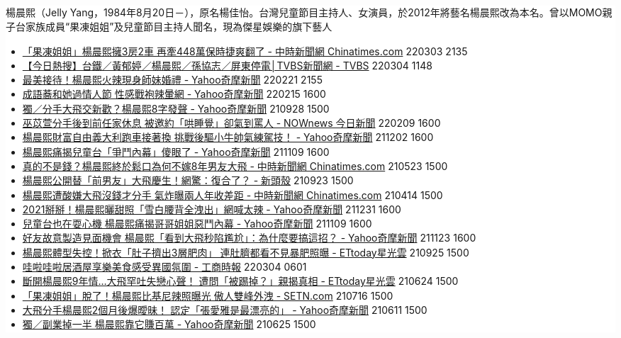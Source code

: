 楊晨熙（Jelly Yang，1984年8月20日－），原名楊佳怡。台灣兒童節目主持人、女演員，於2012年將藝名楊晨熙改為本名。曾以MOMO親子台家族成員“果凍姐姐”及兒童節目主持人聞名，現為傑星娛樂的旗下藝人
- [「果凍姐姐」楊晨熙擁3房2車 再牽448萬保時捷爽翻了 - 中時新聞網 Chinatimes.com](https://www.chinatimes.com/realtimenews/20220303005628-260404 "「果凍姐姐」楊晨熙擁3房2車 再牽448萬保時捷爽翻了 - 中時新聞網 Chinatimes.com") 220303 2135
- [【今日熱搜】台鐵／黃郁婷／楊晨熙／孫協志／屏東停電│TVBS新聞網 - TVBS](https://news.tvbs.com.tw/life/1730995 "【今日熱搜】台鐵／黃郁婷／楊晨熙／孫協志／屏東停電│TVBS新聞網 - TVBS") 220304 1148
- [最美接待！楊晨熙火辣現身師妹婚禮 - Yahoo奇摩新聞](https://tw.news.yahoo.com/%E6%9C%80%E7%BE%8E%E6%8E%A5%E5%BE%85-%E6%A5%8A%E6%99%A8%E7%86%99%E7%81%AB%E8%BE%A3%E7%8F%BE%E8%BA%AB%E5%B8%AB%E5%A6%B9%E5%A9%9A%E7%A6%AE-133553143.html "最美接待！楊晨熙火辣現身師妹婚禮 - Yahoo奇摩新聞") 220221 2155
- [成語蕎和她過情人節 性感戰袍辣暈網 - Yahoo奇摩新聞](https://tw.news.yahoo.com/%E6%88%90%E8%AA%9E%E8%95%8E%E5%92%8C%E5%A5%B9%E9%81%8E%E6%83%85%E4%BA%BA%E7%AF%80-%E6%80%A7%E6%84%9F%E6%88%B0%E8%A2%8D%E8%BE%A3%E6%9A%88%E7%B6%B2-082503256.html "成語蕎和她過情人節 性感戰袍辣暈網 - Yahoo奇摩新聞") 220215 1600
- [獨／分手大飛交新歡？楊晨熙8字發聲 - Yahoo奇摩新聞](https://tw.news.yahoo.com/%E7%8D%A8-%E5%88%86%E6%89%8B%E5%A4%A7%E9%A3%9B%E4%BA%A4%E6%96%B0%E6%AD%A1-%E6%A5%8A%E6%99%A8%E7%86%998%E5%AD%97%E7%99%BC%E8%81%B2-022003416.html "獨／分手大飛交新歡？楊晨熙8字發聲 - Yahoo奇摩新聞") 210928 1500
- [巫苡萱分手後到前任家休息 被邀約「哄睡覺」卻氣到罵人 - NOWnews 今日新聞](https://www.nownews.com/news/5710853 "巫苡萱分手後到前任家休息 被邀約「哄睡覺」卻氣到罵人 - NOWnews 今日新聞") 220209 1600
- [楊晨熙財富自由義大利跑車接著換 挑戰後驅小牛帥氣練駕技！ - Yahoo奇摩新聞](https://tw.news.yahoo.com/%E6%A5%8A%E6%99%A8%E7%86%99%E8%B2%A1%E5%AF%8C%E8%87%AA%E7%94%B1%E7%BE%A9%E5%A4%A7%E5%88%A9%E8%B7%91%E8%BB%8A%E6%8E%A5%E8%91%97%E6%8F%9B-%E6%8C%91%E6%88%B0%E5%BE%8C%E9%A9%85%E5%B0%8F%E7%89%9B%E5%B8%A5%E6%B0%A3%E7%B7%B4%E9%A7%95%E6%8A%80-000000469.html "楊晨熙財富自由義大利跑車接著換 挑戰後驅小牛帥氣練駕技！ - Yahoo奇摩新聞") 211202 1600
- [楊晨熙痛揭兒童台「爭鬥內幕」傻眼了 - Yahoo奇摩新聞](https://tw.news.yahoo.com/%E6%A5%8A%E6%99%A8%E7%86%99%E7%97%9B%E6%8F%AD%E5%85%92%E7%AB%A5%E5%8F%B0-%E7%88%AD%E9%AC%A5%E5%85%A7%E5%B9%95-%E5%82%BB%E7%9C%BC%E4%BA%86-045503496.html "楊晨熙痛揭兒童台「爭鬥內幕」傻眼了 - Yahoo奇摩新聞") 211109 1600
- [真的不是錢？楊晨熙終於鬆口為何不嫁8年男友大飛 - 中時新聞網 Chinatimes.com](https://www.chinatimes.com/realtimenews/20210523003571-260404 "真的不是錢？楊晨熙終於鬆口為何不嫁8年男友大飛 - 中時新聞網 Chinatimes.com") 210523 1500
- [楊晨熙公開替「前男友」大飛慶生！網驚：復合了？ - 新頭殼](https://newtalk.tw/news/view/2021-09-23/640359 "楊晨熙公開替「前男友」大飛慶生！網驚：復合了？ - 新頭殼") 210923 1500
- [楊晨熙遭酸嫌大飛沒錢才分手 氣炸曝兩人年收差距 - 中時新聞網 Chinatimes.com](https://www.chinatimes.com/realtimenews/20210414001473-260404 "楊晨熙遭酸嫌大飛沒錢才分手 氣炸曝兩人年收差距 - 中時新聞網 Chinatimes.com") 210414 1500
- [2021掰掰！楊晨熙曬甜照「雪白腰背全洩出」網喊太辣 - Yahoo奇摩新聞](https://tw.news.yahoo.com/2021%E6%8E%B0%E6%8E%B0-%E6%A5%8A%E6%99%A8%E7%86%99%E6%9B%AC%E7%94%9C%E7%85%A7-%E9%9B%AA%E7%99%BD%E8%85%B0%E8%83%8C%E5%85%A8%E6%B4%A9%E5%87%BA-%E7%B6%B2%E5%96%8A%E5%A4%AA%E8%BE%A3-025132878.html "2021掰掰！楊晨熙曬甜照「雪白腰背全洩出」網喊太辣 - Yahoo奇摩新聞") 211231 1600
- [兒童台也在耍心機 楊晨熙痛揭哥哥姐姐惡鬥內幕 - Yahoo奇摩新聞](https://tw.news.yahoo.com/%E5%85%92%E7%AB%A5%E5%8F%B0%E4%B9%9F%E5%9C%A8%E8%80%8D%E5%BF%83%E6%A9%9F-%E6%A5%8A%E6%99%A8%E7%86%99%E7%97%9B%E6%8F%AD%E5%93%A5%E5%93%A5%E5%A7%90%E5%A7%90%E6%83%A1%E9%AC%A5%E5%85%A7%E5%B9%95-092449388.html "兒童台也在耍心機 楊晨熙痛揭哥哥姐姐惡鬥內幕 - Yahoo奇摩新聞") 211109 1600
- [好友故意製造見面機會 楊晨熙「看到大飛秒陷尷尬」：為什麼要搞這招？ - Yahoo奇摩新聞](https://tw.news.yahoo.com/%E5%A5%BD%E5%8F%8B%E6%95%85%E6%84%8F%E8%A3%BD%E9%80%A0%E8%A6%8B%E9%9D%A2%E6%A9%9F%E6%9C%83-%E6%A5%8A%E6%99%A8%E7%86%99-%E7%9C%8B%E5%88%B0%E5%A4%A7%E9%A3%9B%E7%A7%92%E9%99%B7%E5%B0%B7%E5%B0%AC-%E7%82%BA%E4%BB%80%E9%BA%BC%E8%A6%81%E6%90%9E%E9%80%99%E6%8B%9B-203000075.html "好友故意製造見面機會 楊晨熙「看到大飛秒陷尷尬」：為什麼要搞這招？ - Yahoo奇摩新聞") 211123 1600
- [楊晨熙體型失控！掀衣「肚子擠出3層肥肉」 連肚臍都看不見暴肥照曝 - ETtoday星光雲](https://star.ettoday.net/news/2086981 "楊晨熙體型失控！掀衣「肚子擠出3層肥肉」 連肚臍都看不見暴肥照曝 - ETtoday星光雲") 210925 1500
- [哇啦哇啦居酒屋享樂美食感受異國氛圍 - 工商時報](https://ctee.com.tw/industrynews/consumption/603811.html "哇啦哇啦居酒屋享樂美食感受異國氛圍 - 工商時報") 220304 0601
- [斷開楊晨熙9年情…大飛罕吐失戀心聲！ 遭問「被踢掉？」親揭真相 - ETtoday星光雲](https://star.ettoday.net/news/2014587 "斷開楊晨熙9年情…大飛罕吐失戀心聲！ 遭問「被踢掉？」親揭真相 - ETtoday星光雲") 210624 1500
- [「果凍姐姐」脫了！楊晨熙比基尼辣照曝光 傲人雙峰外洩 - SETN.com](https://star.setn.com/news/968214 "「果凍姐姐」脫了！楊晨熙比基尼辣照曝光 傲人雙峰外洩 - SETN.com") 210716 1500
- [大飛分手楊晨熙2個月後爆曖昧！ 認定「張愛雅是最漂亮的」 - Yahoo奇摩新聞](https://tw.news.yahoo.com/%E5%A4%A7%E9%A3%9B%E5%88%86%E6%89%8B%E6%A5%8A%E6%99%A8%E7%86%99-2-%E5%80%8B%E6%9C%88%E5%BE%8C%E7%88%86%E6%9B%96%E6%98%A7%EF%BC%81-%E8%AA%8D%E5%AE%9A%E3%80%8C%E5%BC%B5%E6%84%9B%E9%9B%85%E6%98%AF%E6%9C%80%E6%BC%82%E4%BA%AE%E7%9A%84%E3%80%8D-052100245.html "大飛分手楊晨熙2個月後爆曖昧！ 認定「張愛雅是最漂亮的」 - Yahoo奇摩新聞") 210611 1500
- [獨／副業掉一半 楊晨熙靠它賺百萬 - Yahoo奇摩新聞](https://tw.news.yahoo.com/%E7%8D%A8-%E5%89%AF%E6%A5%AD%E6%8E%89-%E5%8D%8A-%E6%A5%8A%E6%99%A8%E7%86%99%E9%9D%A0%E5%AE%83%E8%B3%BA%E7%99%BE%E8%90%AC-010003102.html "獨／副業掉一半 楊晨熙靠它賺百萬 - Yahoo奇摩新聞") 210625 1500
